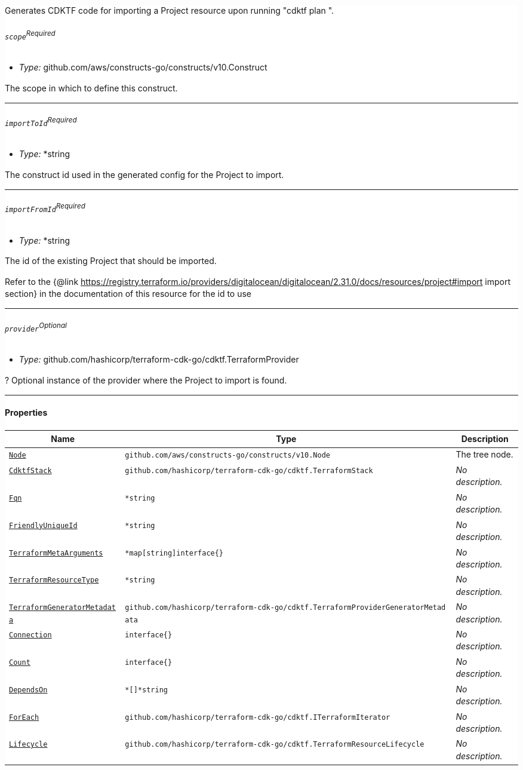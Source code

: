 Generates CDKTF code for importing a Project resource upon running "cdktf plan <stack-name>".

###### `scope`<sup>Required</sup> <a name="scope" id="@cdktf/provider-digitalocean.project.Project.generateConfigForImport.parameter.scope"></a>

- *Type:* github.com/aws/constructs-go/constructs/v10.Construct

The scope in which to define this construct.

---

###### `importToId`<sup>Required</sup> <a name="importToId" id="@cdktf/provider-digitalocean.project.Project.generateConfigForImport.parameter.importToId"></a>

- *Type:* *string

The construct id used in the generated config for the Project to import.

---

###### `importFromId`<sup>Required</sup> <a name="importFromId" id="@cdktf/provider-digitalocean.project.Project.generateConfigForImport.parameter.importFromId"></a>

- *Type:* *string

The id of the existing Project that should be imported.

Refer to the {@link https://registry.terraform.io/providers/digitalocean/digitalocean/2.31.0/docs/resources/project#import import section} in the documentation of this resource for the id to use

---

###### `provider`<sup>Optional</sup> <a name="provider" id="@cdktf/provider-digitalocean.project.Project.generateConfigForImport.parameter.provider"></a>

- *Type:* github.com/hashicorp/terraform-cdk-go/cdktf.TerraformProvider

? Optional instance of the provider where the Project to import is found.

---

#### Properties <a name="Properties" id="Properties"></a>

| **Name** | **Type** | **Description** |
| --- | --- | --- |
| <code><a href="#@cdktf/provider-digitalocean.project.Project.property.node">Node</a></code> | <code>github.com/aws/constructs-go/constructs/v10.Node</code> | The tree node. |
| <code><a href="#@cdktf/provider-digitalocean.project.Project.property.cdktfStack">CdktfStack</a></code> | <code>github.com/hashicorp/terraform-cdk-go/cdktf.TerraformStack</code> | *No description.* |
| <code><a href="#@cdktf/provider-digitalocean.project.Project.property.fqn">Fqn</a></code> | <code>*string</code> | *No description.* |
| <code><a href="#@cdktf/provider-digitalocean.project.Project.property.friendlyUniqueId">FriendlyUniqueId</a></code> | <code>*string</code> | *No description.* |
| <code><a href="#@cdktf/provider-digitalocean.project.Project.property.terraformMetaArguments">TerraformMetaArguments</a></code> | <code>*map[string]interface{}</code> | *No description.* |
| <code><a href="#@cdktf/provider-digitalocean.project.Project.property.terraformResourceType">TerraformResourceType</a></code> | <code>*string</code> | *No description.* |
| <code><a href="#@cdktf/provider-digitalocean.project.Project.property.terraformGeneratorMetadata">TerraformGeneratorMetadata</a></code> | <code>github.com/hashicorp/terraform-cdk-go/cdktf.TerraformProviderGeneratorMetadata</code> | *No description.* |
| <code><a href="#@cdktf/provider-digitalocean.project.Project.property.connection">Connection</a></code> | <code>interface{}</code> | *No description.* |
| <code><a href="#@cdktf/provider-digitalocean.project.Project.property.count">Count</a></code> | <code>interface{}</code> | *No description.* |
| <code><a href="#@cdktf/provider-digitalocean.project.Project.property.dependsOn">DependsOn</a></code> | <code>*[]*string</code> | *No description.* |
| <code><a href="#@cdktf/provider-digitalocean.project.Project.property.forEach">ForEach</a></code> | <code>github.com/hashicorp/terraform-cdk-go/cdktf.ITerraformIterator</code> | *No description.* |
| <code><a href="#@cdktf/provider-digitalocean.project.Project.property.lifecycle">Lifecycle</a></code> | <code>github.com/hashicorp/terraform-cdk-go/cdktf.TerraformResourceLifecycle</code> | *No description.* |